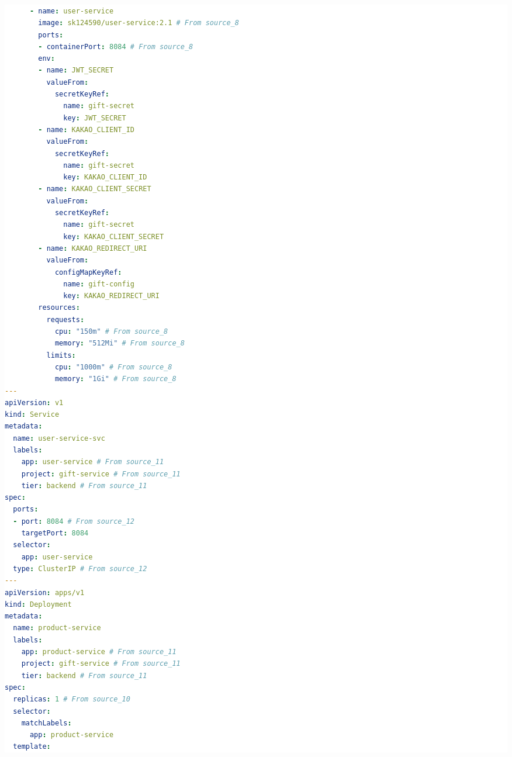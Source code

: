 ```yaml
      - name: user-service
        image: sk124590/user-service:2.1 # From source_8
        ports:
        - containerPort: 8084 # From source_8
        env:
        - name: JWT_SECRET
          valueFrom:
            secretKeyRef:
              name: gift-secret
              key: JWT_SECRET
        - name: KAKAO_CLIENT_ID
          valueFrom:
            secretKeyRef:
              name: gift-secret
              key: KAKAO_CLIENT_ID
        - name: KAKAO_CLIENT_SECRET
          valueFrom:
            secretKeyRef:
              name: gift-secret
              key: KAKAO_CLIENT_SECRET
        - name: KAKAO_REDIRECT_URI
          valueFrom:
            configMapKeyRef:
              name: gift-config
              key: KAKAO_REDIRECT_URI
        resources:
          requests:
            cpu: "150m" # From source_8
            memory: "512Mi" # From source_8
          limits:
            cpu: "1000m" # From source_8
            memory: "1Gi" # From source_8
---
apiVersion: v1
kind: Service
metadata:
  name: user-service-svc
  labels:
    app: user-service # From source_11
    project: gift-service # From source_11
    tier: backend # From source_11
spec:
  ports:
  - port: 8084 # From source_12
    targetPort: 8084
  selector:
    app: user-service
  type: ClusterIP # From source_12
---
apiVersion: apps/v1
kind: Deployment
metadata:
  name: product-service
  labels:
    app: product-service # From source_11
    project: gift-service # From source_11
    tier: backend # From source_11
spec:
  replicas: 1 # From source_10
  selector:
    matchLabels:
      app: product-service
  template:
```